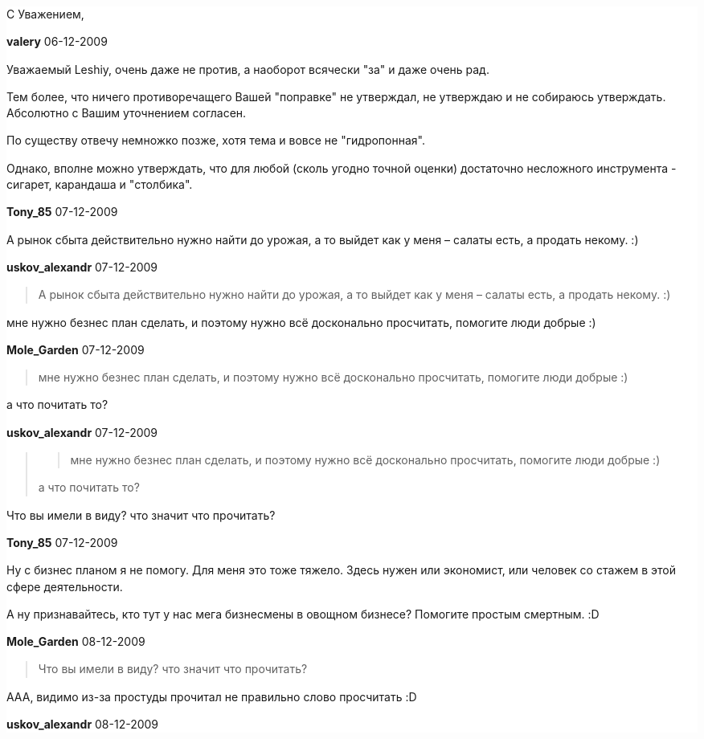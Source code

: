 С Уважением,


**valery** 06-12-2009

Уважаемый Leshiy, очень даже не против, а наоборот всячески "за" и даже очень рад.

Тем более, что ничего противоречащего Вашей "поправке" не утверждал, не утверждаю и не собираюсь утверждать. Абсолютно с Вашим уточнением согласен.

По существу отвечу немножко позже, хотя тема и вовсе не "гидропонная".

Однако, вполне можно утверждать, что для любой (сколь угодно точной оценки) достаточно несложного инструмента - сигарет, карандаша и "столбика".


**Tony_85** 07-12-2009

А рынок сбыта действительно нужно найти до урожая, а то выйдет как у меня – салаты есть, а продать некому. :)


**uskov_alexandr** 07-12-2009

> А рынок сбыта действительно нужно найти до урожая, а то выйдет как у меня – салаты есть, а продать некому. :)

мне нужно безнес план сделать, и поэтому нужно всё досконально просчитать, помогите люди добрые :)


**Mole_Garden** 07-12-2009

> мне нужно безнес план сделать, и поэтому нужно всё досконально просчитать, помогите люди добрые :)

а что почитать то?


**uskov_alexandr** 07-12-2009

> > мне нужно безнес план сделать, и поэтому нужно всё досконально просчитать, помогите люди добрые :)
> 
> а что почитать то?

Что вы имели в виду? что значит что прочитать?


**Tony_85** 07-12-2009

Ну с бизнес планом я не помогу. Для меня это тоже тяжело. Здесь нужен или экономист, или человек со стажем в этой сфере деятельности. 

А ну признавайтесь, кто тут у нас мега бизнесмены в овощном бизнесе? Помогите простым смертным. :D


**Mole_Garden** 08-12-2009

> Что вы имели в виду? что значит что прочитать?

ААА, видимо из-за простуды прочитал не правильно слово просчитать :D


**uskov_alexandr** 08-12-2009
